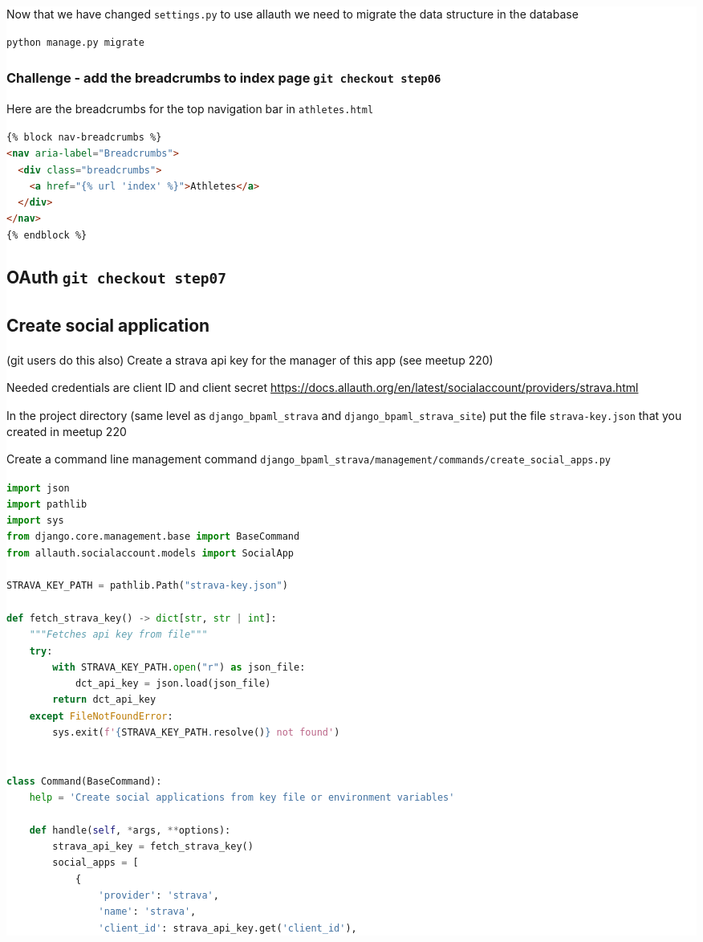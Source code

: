 Now that we have changed `settings.py` to use allauth we need to migrate the data structure in the database 

```bash
python manage.py migrate
```

### Challenge - add the breadcrumbs to index page `git checkout step06`

Here are the breadcrumbs for the top navigation bar in `athletes.html`

```html
{% block nav-breadcrumbs %}
<nav aria-label="Breadcrumbs">
  <div class="breadcrumbs">
    <a href="{% url 'index' %}">Athletes</a>
  </div>
</nav>
{% endblock %}
```

## OAuth `git checkout step07`

## Create social application 

(git users do this also)
Create a strava api key for the manager of this app (see meetup 220)

Needed credentials are client ID and client secret <https://docs.allauth.org/en/latest/socialaccount/providers/strava.html>

In the project directory (same level as `django_bpaml_strava` and `django_bpaml_strava_site`) put the file `strava-key.json` that you created in meetup 220

Create a command line management command `django_bpaml_strava/management/commands/create_social_apps.py`

```python
import json
import pathlib
import sys
from django.core.management.base import BaseCommand
from allauth.socialaccount.models import SocialApp

STRAVA_KEY_PATH = pathlib.Path("strava-key.json")

def fetch_strava_key() -> dict[str, str | int]:
    """Fetches api key from file"""
    try:
        with STRAVA_KEY_PATH.open("r") as json_file:
            dct_api_key = json.load(json_file)
        return dct_api_key
    except FileNotFoundError:
        sys.exit(f'{STRAVA_KEY_PATH.resolve()} not found')


class Command(BaseCommand):
    help = 'Create social applications from key file or environment variables'

    def handle(self, *args, **options):
        strava_api_key = fetch_strava_key()
        social_apps = [
            {
                'provider': 'strava',
                'name': 'strava',
                'client_id': strava_api_key.get('client_id'),
```